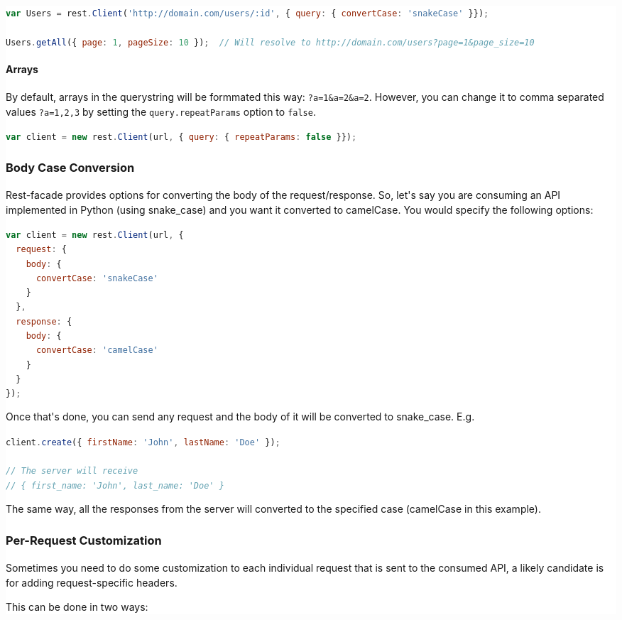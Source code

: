 ~~~js
var Users = rest.Client('http://domain.com/users/:id', { query: { convertCase: 'snakeCase' }});

Users.getAll({ page: 1, pageSize: 10 });  // Will resolve to http://domain.com/users?page=1&page_size=10
~~~

#### Arrays
By default, arrays in the querystring will be formmated this way: `?a=1&a=2&a=2`. However, you can change it to comma separated values `?a=1,2,3` by setting the `query.repeatParams` option to `false`.

~~~js
var client = new rest.Client(url, { query: { repeatParams: false }});
~~~


### Body Case Conversion
Rest-facade provides options for converting the body of the request/response. So, let's say you are consuming an API implemented in Python (using snake_case) and you want it converted to camelCase. You would specify the following options:

~~~js
var client = new rest.Client(url, {
  request: {
    body: {
      convertCase: 'snakeCase'
    }
  },
  response: {
    body: {
      convertCase: 'camelCase'
    }
  }
});
~~~

Once that's done, you can send any request and the body of it will be converted to snake_case. E.g.

~~~js
client.create({ firstName: 'John', lastName: 'Doe' });

// The server will receive
// { first_name: 'John', last_name: 'Doe' }
~~~

The same way, all the responses from the server will converted to the specified case (camelCase in this example).

### Per-Request Customization
Sometimes you need to do some customization to each individual request that is sent to the consumed API,
a likely candidate is for adding request-specific headers.

This can be done in two ways:
